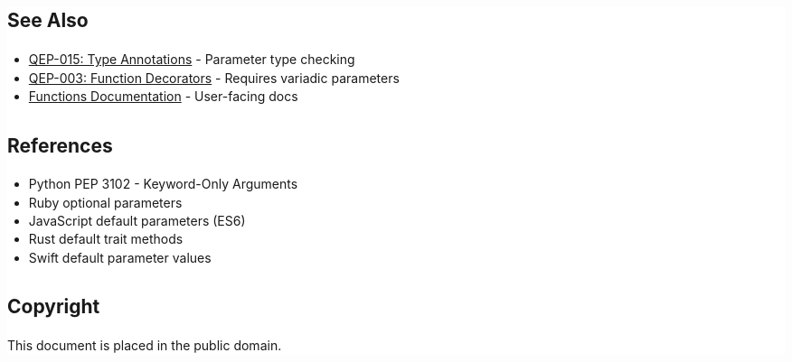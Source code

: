 ## See Also

- [QEP-015: Type Annotations](qep-015-type-annotations.md) - Parameter type checking
- [QEP-003: Function Decorators](qep-003-function-decorators.md) - Requires variadic parameters
- [Functions Documentation](../docs/language/functions.md) - User-facing docs

## References

- Python PEP 3102 - Keyword-Only Arguments
- Ruby optional parameters
- JavaScript default parameters (ES6)
- Rust default trait methods
- Swift default parameter values

## Copyright

This document is placed in the public domain.
